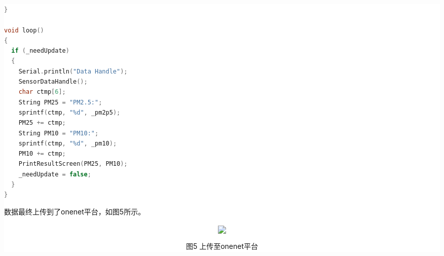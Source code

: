```cpp
}

void loop()
{
  if (_needUpdate)
  {
    Serial.println("Data Handle");
    SensorDataHandle();
    char ctmp[6];
    String PM25 = "PM2.5:";
    sprintf(ctmp, "%d", _pm2p5);
    PM25 += ctmp;
    String PM10 = "PM10:";
    sprintf(ctmp, "%d", _pm10);
    PM10 += ctmp;
    PrintResultScreen(PM25, PM10);
    _needUpdate = false;
  }
}
```

数据最终上传到了onenet平台，如图5所示。

<div align="center">
    <img src="/img/arduino/onenet.png" style="width:85%" align="center"/>
    <p>图5 上传至onenet平台</p>
</div>
